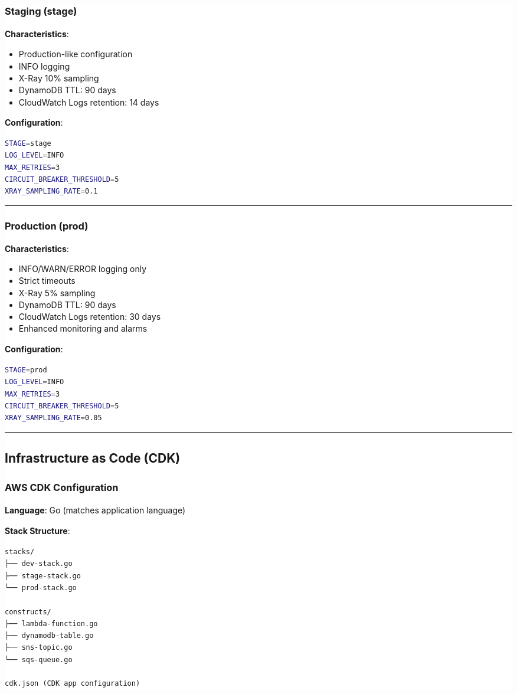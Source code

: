
### Staging (stage)

**Characteristics**:
- Production-like configuration
- INFO logging
- X-Ray 10% sampling
- DynamoDB TTL: 90 days
- CloudWatch Logs retention: 14 days

**Configuration**:
```bash
STAGE=stage
LOG_LEVEL=INFO
MAX_RETRIES=3
CIRCUIT_BREAKER_THRESHOLD=5
XRAY_SAMPLING_RATE=0.1
```

---

### Production (prod)

**Characteristics**:
- INFO/WARN/ERROR logging only
- Strict timeouts
- X-Ray 5% sampling
- DynamoDB TTL: 90 days
- CloudWatch Logs retention: 30 days
- Enhanced monitoring and alarms

**Configuration**:
```bash
STAGE=prod
LOG_LEVEL=INFO
MAX_RETRIES=3
CIRCUIT_BREAKER_THRESHOLD=5
XRAY_SAMPLING_RATE=0.05
```

---

## Infrastructure as Code (CDK)

### AWS CDK Configuration

**Language**: Go (matches application language)

**Stack Structure**:
```
stacks/
├── dev-stack.go
├── stage-stack.go
└── prod-stack.go

constructs/
├── lambda-function.go
├── dynamodb-table.go
├── sns-topic.go
└── sqs-queue.go

cdk.json (CDK app configuration)
```
